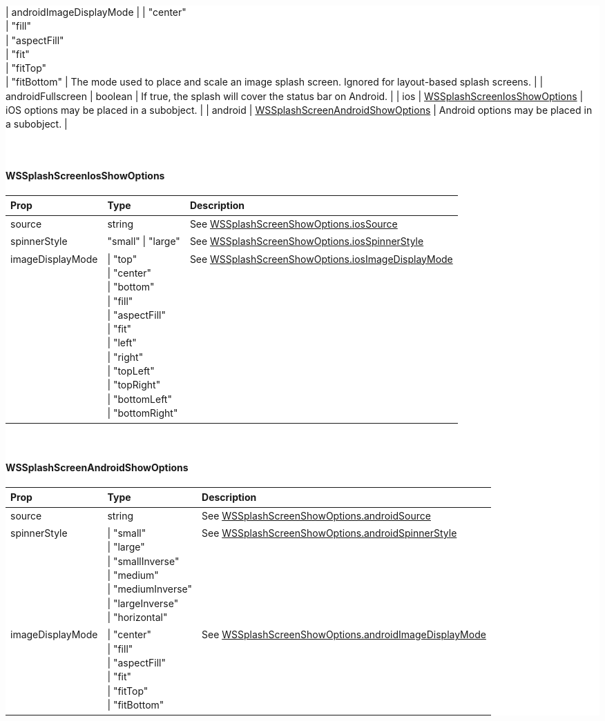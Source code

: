| androidImageDisplayMode | \|&nbsp;"center"<br>\|&nbsp;"fill"<br>\|&nbsp;"aspectFill"<br>\|&nbsp;"fit"<br>\|&nbsp;"fitTop"<br>\|&nbsp;"fitBottom"                                                                                                                            | The mode used to place and scale an image splash screen. Ignored for layout-based splash screens.                                                                                                                                                                                                                                                                    |
| androidFullscreen       | boolean                                                                                                                                                                                                                                           | If true, the splash will cover the status bar on Android.                                                                                                                                                                                                                                                                                                            |
| ios                     | <a href="#wssplashscreeniosshowoptions">WSSplashScreenIosShowOptions</a>                                                                                                                                                                          | iOS options may be placed in a subobject.                                                                                                                                                                                                                                                                                                                            |
| android                 | <a href="#wssplashscreenandroidshowoptions">WSSplashScreenAndroidShowOptions</a>                                                                                                                                                                  | Android options may be placed in a subobject.                                                                                                                                                                                                                                                                                                                        |

<br>

#### WSSplashScreenIosShowOptions

| Prop             | Type                                                                                                                                                                                                                                              | Description                                                                                |
| :--------------- | :------------------------------------------------------------------------------------------------------------------------------------------------------------------------------------------------------------------------------------------------ | :----------------------------------------------------------------------------------------- |
| source           | string                                                                                                                                                                                                                                            | See <a href="#wssplashscreenshowoptions">WSSplashScreenShowOptions.iosSource</a>           |
| spinnerStyle     | "small" \| "large"                                                                                                                                                                                                                                | See <a href="#wssplashscreenshowoptions">WSSplashScreenShowOptions.iosSpinnerStyle</a>     |
| imageDisplayMode | \|&nbsp;"top"<br>\|&nbsp;"center"<br>\|&nbsp;"bottom"<br>\|&nbsp;"fill"<br>\|&nbsp;"aspectFill"<br>\|&nbsp;"fit"<br>\|&nbsp;"left"<br>\|&nbsp;"right"<br>\|&nbsp;"topLeft"<br>\|&nbsp;"topRight"<br>\|&nbsp;"bottomLeft"<br>\|&nbsp;"bottomRight" | See <a href="#wssplashscreenshowoptions">WSSplashScreenShowOptions.iosImageDisplayMode</a> |

<br>

#### WSSplashScreenAndroidShowOptions

| Prop             | Type                                                                                                                                                          | Description                                                                                    |
| :--------------- | :------------------------------------------------------------------------------------------------------------------------------------------------------------ | :--------------------------------------------------------------------------------------------- |
| source           | string                                                                                                                                                        | See <a href="#wssplashscreenshowoptions">WSSplashScreenShowOptions.androidSource</a>           |
| spinnerStyle     | \|&nbsp;"small"<br>\|&nbsp;"large"<br>\|&nbsp;"smallInverse"<br>\|&nbsp;"medium"<br>\|&nbsp;"mediumInverse"<br>\|&nbsp;"largeInverse"<br>\|&nbsp;"horizontal" | See <a href="#wssplashscreenshowoptions">WSSplashScreenShowOptions.androidSpinnerStyle</a>     |
| imageDisplayMode | \|&nbsp;"center"<br>\|&nbsp;"fill"<br>\|&nbsp;"aspectFill"<br>\|&nbsp;"fit"<br>\|&nbsp;"fitTop"<br>\|&nbsp;"fitBottom"                                        | See <a href="#wssplashscreenshowoptions">WSSplashScreenShowOptions.androidImageDisplayMode</a> |